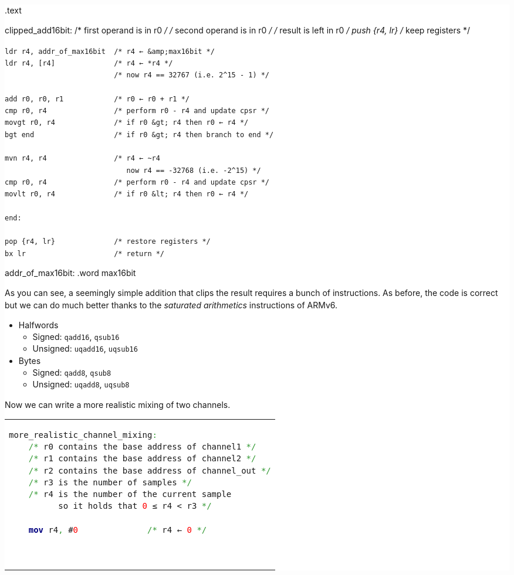 .text

clipped_add16bit:
    /* first operand is in r0 */
    /* second operand is in r0 */
    /* result is left in r0 */
    push {r4, lr}             /* keep registers */

    ldr r4, addr_of_max16bit  /* r4 ← &amp;max16bit */
    ldr r4, [r4]              /* r4 ← *r4 */
                              /* now r4 == 32767 (i.e. 2^15 - 1) */

    add r0, r0, r1            /* r0 ← r0 + r1 */
    cmp r0, r4                /* perform r0 - r4 and update cpsr */
    movgt r0, r4              /* if r0 &gt; r4 then r0 ← r4 */
    bgt end                   /* if r0 &gt; r4 then branch to end */

    mvn r4, r4                /* r4 ← ~r4
                                 now r4 == -32768 (i.e. -2^15) */
    cmp r0, r4                /* perform r0 - r4 and update cpsr */
    movlt r0, r4              /* if r0 &lt; r4 then r0 ← r4 */

    end:

    pop {r4, lr}              /* restore registers */
    bx lr                     /* return */
addr_of_max16bit: .word max16bit</p></div>

<p>
As you can see, a seemingly simple addition that clips the result requires a bunch of instructions. As before, the code is correct but we can do much better thanks to the <em>saturated arithmetics</em> instructions of ARMv6.
</p>
<ul>
<li>Halfwords
<ul>
<li>Signed: <code>qadd16</code>, <code>qsub16</code>
</li><li>Unsigned: <code>uqadd16</code>, <code>uqsub16</code>
</li></ul>
</li><li>Bytes
<ul>
<li>Signed: <code>qadd8</code>, <code>qsub8</code>
</li><li>Unsigned: <code>uqadd8</code>, <code>uqsub8</code>
</li></ul>
</li></ul>
<p>
Now we can write a more realistic mixing of two channels.
</p>

<div class="wp_syntax" style="position:relative;"><table><tbody><tr><td class="code"><pre class="asm" style="font-family:monospace;">more_realistic_channel_mixing<span style="color: #339933;">:</span>
    <span style="color: #339933;">/*</span> r0 contains the base address of channel1 <span style="color: #339933;">*/</span>
    <span style="color: #339933;">/*</span> r1 contains the base address of channel2 <span style="color: #339933;">*/</span>
    <span style="color: #339933;">/*</span> r2 contains the base address of channel_out <span style="color: #339933;">*/</span>
    <span style="color: #339933;">/*</span> r3 is the number of samples <span style="color: #339933;">*/</span>
    <span style="color: #339933;">/*</span> r4 is the number of the current sample
          so it holds that <span style="color: #ff0000;">0</span> ≤ r4 &lt; r3 <span style="color: #339933;">*/</span>
&nbsp;
    <span style="color: #00007f; font-weight: bold;">mov</span> r4<span style="color: #339933;">,</span> #<span style="color: #ff0000;">0</span>              <span style="color: #339933;">/*</span> r4 ← <span style="color: #ff0000;">0</span> <span style="color: #339933;">*/</span>